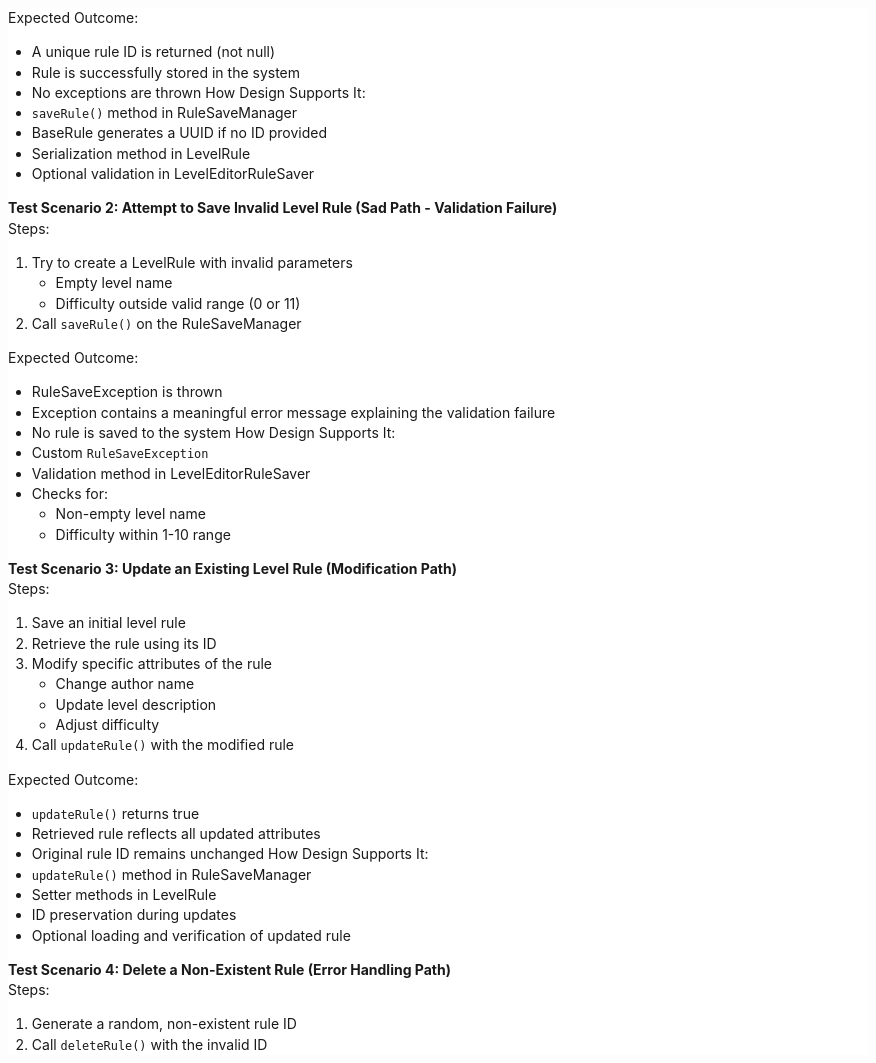 Expected Outcome:

* A unique rule ID is returned (not null)  
* Rule is successfully stored in the system  
* No exceptions are thrown How Design Supports It:  
* `saveRule()` method in RuleSaveManager  
* BaseRule generates a UUID if no ID provided  
* Serialization method in LevelRule  
* Optional validation in LevelEditorRuleSaver

**Test Scenario 2: Attempt to Save Invalid Level Rule (Sad Path \- Validation Failure)**   
Steps:

1. Try to create a LevelRule with invalid parameters  
   * Empty level name  
   * Difficulty outside valid range (0 or 11\)  
2. Call `saveRule()` on the RuleSaveManager 

Expected Outcome:

* RuleSaveException is thrown  
* Exception contains a meaningful error message explaining the validation failure  
* No rule is saved to the system How Design Supports It:  
* Custom `RuleSaveException`  
* Validation method in LevelEditorRuleSaver  
* Checks for:  
  * Non-empty level name  
  * Difficulty within 1-10 range

**Test Scenario 3: Update an Existing Level Rule (Modification Path)**   
Steps:

1. Save an initial level rule  
2. Retrieve the rule using its ID  
3. Modify specific attributes of the rule  
   * Change author name  
   * Update level description  
   * Adjust difficulty  
4. Call `updateRule()` with the modified rule 

Expected Outcome:

* `updateRule()` returns true  
* Retrieved rule reflects all updated attributes  
* Original rule ID remains unchanged How Design Supports It:  
* `updateRule()` method in RuleSaveManager  
* Setter methods in LevelRule  
* ID preservation during updates  
* Optional loading and verification of updated rule

**Test Scenario 4: Delete a Non-Existent Rule (Error Handling Path)**   
Steps:

1. Generate a random, non-existent rule ID  
2. Call `deleteRule()` with the invalid ID 
